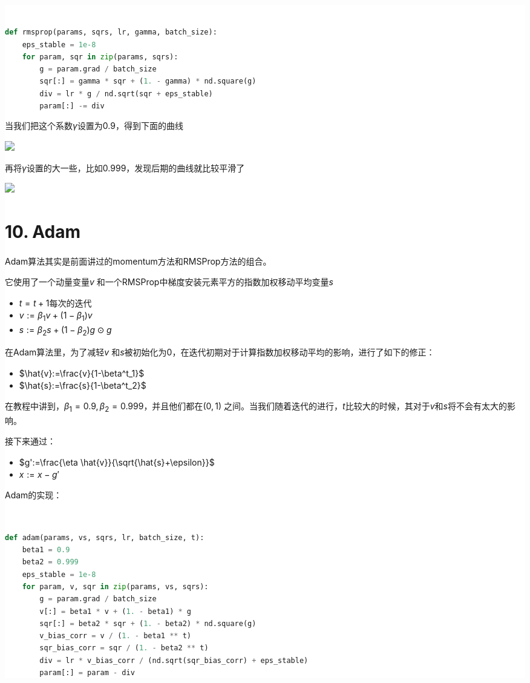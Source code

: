 ​    

```python
def rmsprop(params, sqrs, lr, gamma, batch_size):
    eps_stable = 1e-8
    for param, sqr in zip(params, sqrs):
        g = param.grad / batch_size
        sqr[:] = gamma * sqr + (1. - gamma) * nd.square(g)
        div = lr * g / nd.sqrt(sqr + eps_stable)
        param[:] -= div
```

当我们把这个系数$\gamma$设置为0.9，得到下面的曲线

![](https://img-blog.csdnimg.cn/img_convert/93bd50cb896626b620ac0cf73f53a12f.png)

再将$\gamma$设置的大一些，比如0.999，发现后期的曲线就比较平滑了

![](https://img-blog.csdnimg.cn/img_convert/ba07c70d0af3cc47c2a60b16d27ca5c2.png)

# 10. Adam

Adam算法其实是前面讲过的momentum方法和RMSProp方法的组合。

它使用了一个动量变量$v$ 和一个RMSProp中梯度安装元素平方的指数加权移动平均变量$s$

-  $t = t + 1$每次的迭代
- $v:=\beta_1v+(1-\beta_1)v$
- $s:=\beta_2s+(1-\beta_2)g \odot g$

在Adam算法里，为了减轻$v$ 和$s$被初始化为0，在迭代初期对于计算指数加权移动平均的影响，进行了如下的修正：

- $\hat{v}:=\frac{v}{1-\beta^t_1}$
- $\hat{s}:=\frac{s}{1-\beta^t_2}$

在教程中讲到，$\beta_1=0.9,\beta_2=0.999$，并且他们都在$(0,1)$
之间。当我们随着迭代的进行，$t$比较大的时候，其对于$v$和$s$将不会有太大的影响。

接下来通过：

- $g':=\frac{\eta \hat{v}}{\sqrt{\hat{s}+\epsilon}}$
- $x:=x-g'$

Adam的实现：

​    

```python
def adam(params, vs, sqrs, lr, batch_size, t):
    beta1 = 0.9
    beta2 = 0.999
    eps_stable = 1e-8
    for param, v, sqr in zip(params, vs, sqrs):      
        g = param.grad / batch_size
        v[:] = beta1 * v + (1. - beta1) * g
        sqr[:] = beta2 * sqr + (1. - beta2) * nd.square(g)
        v_bias_corr = v / (1. - beta1 ** t)
        sqr_bias_corr = sqr / (1. - beta2 ** t)
        div = lr * v_bias_corr / (nd.sqrt(sqr_bias_corr) + eps_stable)        
        param[:] = param - div
```
